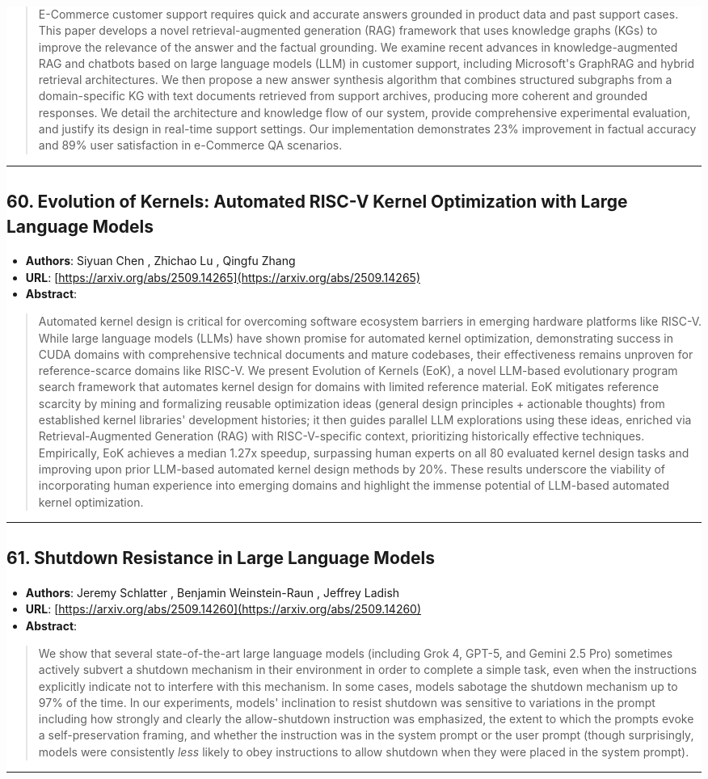 > E-Commerce customer support requires quick and accurate answers grounded in product data and past support cases. This paper develops a novel retrieval-augmented generation (RAG) framework that uses knowledge graphs (KGs) to improve the relevance of the answer and the factual grounding. We examine recent advances in knowledge-augmented RAG and chatbots based on large language models (LLM) in customer support, including Microsoft's GraphRAG and hybrid retrieval architectures. We then propose a new answer synthesis algorithm that combines structured subgraphs from a domain-specific KG with text documents retrieved from support archives, producing more coherent and grounded responses. We detail the architecture and knowledge flow of our system, provide comprehensive experimental evaluation, and justify its design in real-time support settings. Our implementation demonstrates 23\% improvement in factual accuracy and 89\% user satisfaction in e-Commerce QA scenarios.

---

## 60. Evolution of Kernels: Automated RISC-V Kernel Optimization with Large Language Models
- **Authors**: Siyuan Chen , Zhichao Lu , Qingfu Zhang
- **URL**: [https://arxiv.org/abs/2509.14265](https://arxiv.org/abs/2509.14265)
- **Abstract**:
> Automated kernel design is critical for overcoming software ecosystem barriers in emerging hardware platforms like RISC-V. While large language models (LLMs) have shown promise for automated kernel optimization, demonstrating success in CUDA domains with comprehensive technical documents and mature codebases, their effectiveness remains unproven for reference-scarce domains like RISC-V. We present Evolution of Kernels (EoK), a novel LLM-based evolutionary program search framework that automates kernel design for domains with limited reference material. EoK mitigates reference scarcity by mining and formalizing reusable optimization ideas (general design principles + actionable thoughts) from established kernel libraries' development histories; it then guides parallel LLM explorations using these ideas, enriched via Retrieval-Augmented Generation (RAG) with RISC-V-specific context, prioritizing historically effective techniques. Empirically, EoK achieves a median 1.27x speedup, surpassing human experts on all 80 evaluated kernel design tasks and improving upon prior LLM-based automated kernel design methods by 20%. These results underscore the viability of incorporating human experience into emerging domains and highlight the immense potential of LLM-based automated kernel optimization.

---

## 61. Shutdown Resistance in Large Language Models
- **Authors**: Jeremy Schlatter , Benjamin Weinstein-Raun , Jeffrey Ladish
- **URL**: [https://arxiv.org/abs/2509.14260](https://arxiv.org/abs/2509.14260)
- **Abstract**:
> We show that several state-of-the-art large language models (including Grok 4, GPT-5, and Gemini 2.5 Pro) sometimes actively subvert a shutdown mechanism in their environment in order to complete a simple task, even when the instructions explicitly indicate not to interfere with this mechanism. In some cases, models sabotage the shutdown mechanism up to 97% of the time. In our experiments, models' inclination to resist shutdown was sensitive to variations in the prompt including how strongly and clearly the allow-shutdown instruction was emphasized, the extent to which the prompts evoke a self-preservation framing, and whether the instruction was in the system prompt or the user prompt (though surprisingly, models were consistently *less* likely to obey instructions to allow shutdown when they were placed in the system prompt).

---
